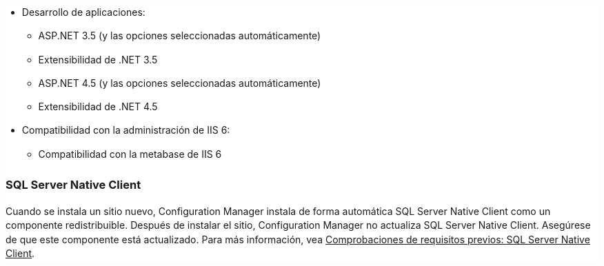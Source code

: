 - Desarrollo de aplicaciones:  

    - ASP.NET 3.5 (y las opciones seleccionadas automáticamente)  

    - Extensibilidad de .NET 3.5  

    - ASP.NET 4.5 (y las opciones seleccionadas automáticamente)  

    - Extensibilidad de .NET 4.5  

- Compatibilidad con la administración de IIS 6:  

    - Compatibilidad con la metabase de IIS 6  

### <a name="sql-server-native-client"></a>SQL Server Native Client

Cuando se instala un sitio nuevo, Configuration Manager instala de forma automática SQL Server Native Client como un componente redistribuible. Después de instalar el sitio, Configuration Manager no actualiza SQL Server Native Client. Asegúrese de que este componente está actualizado. Para más información, vea [Comprobaciones de requisitos previos: SQL Server Native Client](../../servers/deploy/install/list-of-prerequisite-checks.md#sql-server-native-client).